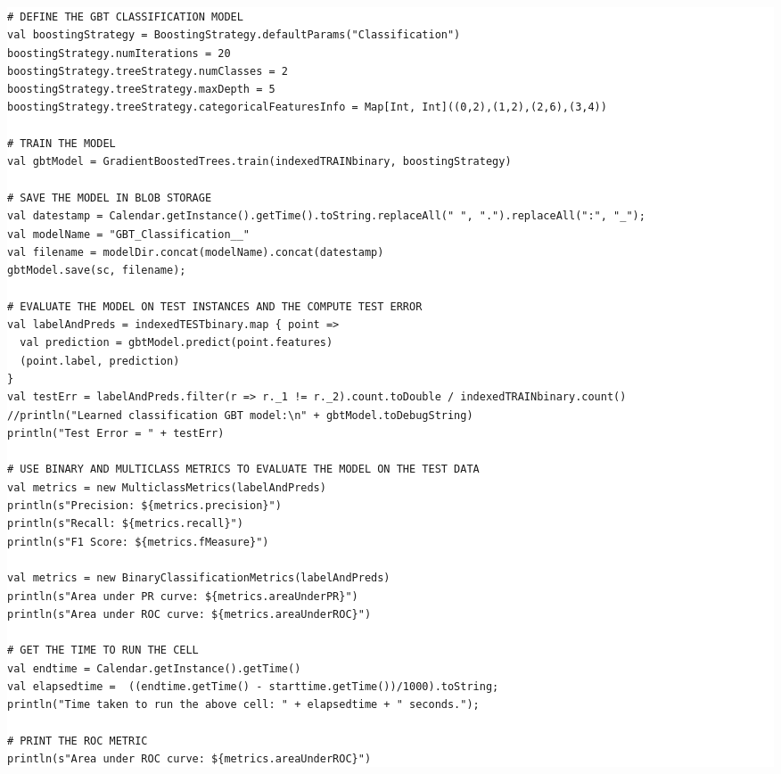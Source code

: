     # DEFINE THE GBT CLASSIFICATION MODEL
    val boostingStrategy = BoostingStrategy.defaultParams("Classification")
    boostingStrategy.numIterations = 20
    boostingStrategy.treeStrategy.numClasses = 2
    boostingStrategy.treeStrategy.maxDepth = 5
    boostingStrategy.treeStrategy.categoricalFeaturesInfo = Map[Int, Int]((0,2),(1,2),(2,6),(3,4))

    # TRAIN THE MODEL
    val gbtModel = GradientBoostedTrees.train(indexedTRAINbinary, boostingStrategy)

    # SAVE THE MODEL IN BLOB STORAGE
    val datestamp = Calendar.getInstance().getTime().toString.replaceAll(" ", ".").replaceAll(":", "_");
    val modelName = "GBT_Classification__"
    val filename = modelDir.concat(modelName).concat(datestamp)
    gbtModel.save(sc, filename);

    # EVALUATE THE MODEL ON TEST INSTANCES AND THE COMPUTE TEST ERROR
    val labelAndPreds = indexedTESTbinary.map { point =>
      val prediction = gbtModel.predict(point.features)
      (point.label, prediction)
    }
    val testErr = labelAndPreds.filter(r => r._1 != r._2).count.toDouble / indexedTRAINbinary.count()
    //println("Learned classification GBT model:\n" + gbtModel.toDebugString)
    println("Test Error = " + testErr)

    # USE BINARY AND MULTICLASS METRICS TO EVALUATE THE MODEL ON THE TEST DATA
    val metrics = new MulticlassMetrics(labelAndPreds)
    println(s"Precision: ${metrics.precision}")
    println(s"Recall: ${metrics.recall}")
    println(s"F1 Score: ${metrics.fMeasure}")

    val metrics = new BinaryClassificationMetrics(labelAndPreds)
    println(s"Area under PR curve: ${metrics.areaUnderPR}")
    println(s"Area under ROC curve: ${metrics.areaUnderROC}")

    # GET THE TIME TO RUN THE CELL
    val endtime = Calendar.getInstance().getTime()
    val elapsedtime =  ((endtime.getTime() - starttime.getTime())/1000).toString;
    println("Time taken to run the above cell: " + elapsedtime + " seconds.");

    # PRINT THE ROC METRIC
    println(s"Area under ROC curve: ${metrics.areaUnderROC}")
